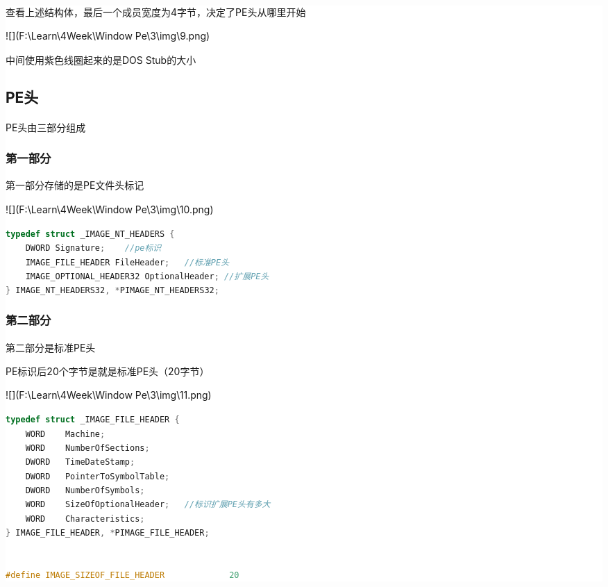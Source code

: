 查看上述结构体，最后一个成员宽度为4字节，决定了PE头从哪里开始

![](F:\Learn\4Week\Window Pe\3\img\9.png)

中间使用紫色线圈起来的是DOS Stub的大小





## PE头

PE头由三部分组成

### 第一部分

第一部分存储的是PE文件头标记

![](F:\Learn\4Week\Window Pe\3\img\10.png)

```c
typedef struct _IMAGE_NT_HEADERS {
    DWORD Signature;	//pe标识
    IMAGE_FILE_HEADER FileHeader;	//标准PE头
    IMAGE_OPTIONAL_HEADER32 OptionalHeader;	//扩展PE头
} IMAGE_NT_HEADERS32, *PIMAGE_NT_HEADERS32;

```



### 第二部分

第二部分是标准PE头

PE标识后20个字节是就是标准PE头（20字节）

![](F:\Learn\4Week\Window Pe\3\img\11.png)

```c
typedef struct _IMAGE_FILE_HEADER {
    WORD    Machine;
    WORD    NumberOfSections;
    DWORD   TimeDateStamp;
    DWORD   PointerToSymbolTable;
    DWORD   NumberOfSymbols;
    WORD    SizeOfOptionalHeader;	//标识扩展PE头有多大
    WORD    Characteristics;
} IMAGE_FILE_HEADER, *PIMAGE_FILE_HEADER;


#define IMAGE_SIZEOF_FILE_HEADER             20
```




